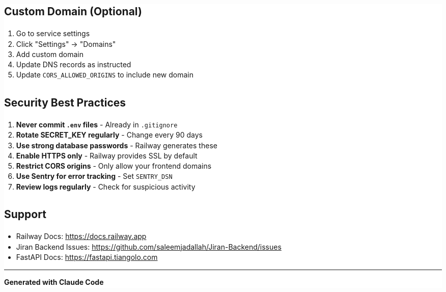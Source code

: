## Custom Domain (Optional)

1. Go to service settings
2. Click "Settings" → "Domains"
3. Add custom domain
4. Update DNS records as instructed
5. Update `CORS_ALLOWED_ORIGINS` to include new domain

## Security Best Practices

1. **Never commit `.env` files** - Already in `.gitignore`
2. **Rotate SECRET_KEY regularly** - Change every 90 days
3. **Use strong database passwords** - Railway generates these
4. **Enable HTTPS only** - Railway provides SSL by default
5. **Restrict CORS origins** - Only allow your frontend domains
6. **Use Sentry for error tracking** - Set `SENTRY_DSN`
7. **Review logs regularly** - Check for suspicious activity

## Support

- Railway Docs: https://docs.railway.app
- Jiran Backend Issues: https://github.com/saleemjadallah/Jiran-Backend/issues
- FastAPI Docs: https://fastapi.tiangolo.com

---

**Generated with Claude Code**
